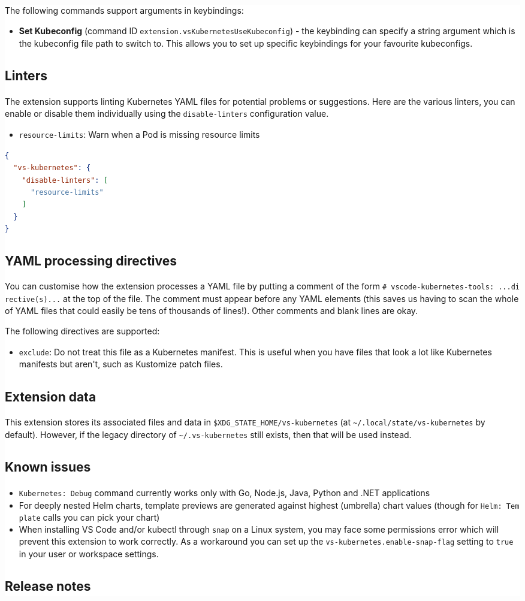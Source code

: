 The following commands support arguments in keybindings:

  * **Set Kubeconfig** (command ID `extension.vsKubernetesUseKubeconfig`) - the keybinding can specify a string argument which is the kubeconfig file path to switch to.  This allows you to set up specific keybindings for your favourite kubeconfigs.

## Linters
The extension supports linting Kubernetes YAML files for potential problems or suggestions.
Here are the various linters, you can enable or disable them individually using the `disable-linters` configuration value.
  * `resource-limits`: Warn when a Pod is missing resource limits

```json
{
  "vs-kubernetes": {
    "disable-linters": [
      "resource-limits"
    ]
  }
}
```

## YAML processing directives

You can customise how the extension processes a YAML file by putting a comment of the form
`# vscode-kubernetes-tools: ...directive(s)...` at the top of the file. The comment must appear before
any YAML elements (this saves us having to scan the whole of YAML files that could easily
be tens of thousands of lines!). Other comments and blank lines are okay.

The following directives are supported:

* `exclude`: Do not treat this file as a Kubernetes manifest. This is useful when you have
  files that look a lot like Kubernetes manifests but aren't, such as Kustomize patch files.

## Extension data

This extension stores its associated files and data in `$XDG_STATE_HOME/vs-kubernetes` (at `~/.local/state/vs-kubernetes` by default). However, if the legacy directory of `~/.vs-kubernetes` still exists, then that will be used instead.

## Known issues

  * `Kubernetes: Debug` command currently works only with Go, Node.js, Java, Python and .NET applications
  * For deeply nested Helm charts, template previews are generated against highest (umbrella) chart values (though for `Helm: Template` calls you can pick your chart)
  * When installing VS Code and/or kubectl through `snap` on a Linux system, you may face some permissions error which will prevent this extension to work correctly. As a workaround you can set up the `vs-kubernetes.enable-snap-flag` setting to `true` in your user or workspace settings.

## Release notes
